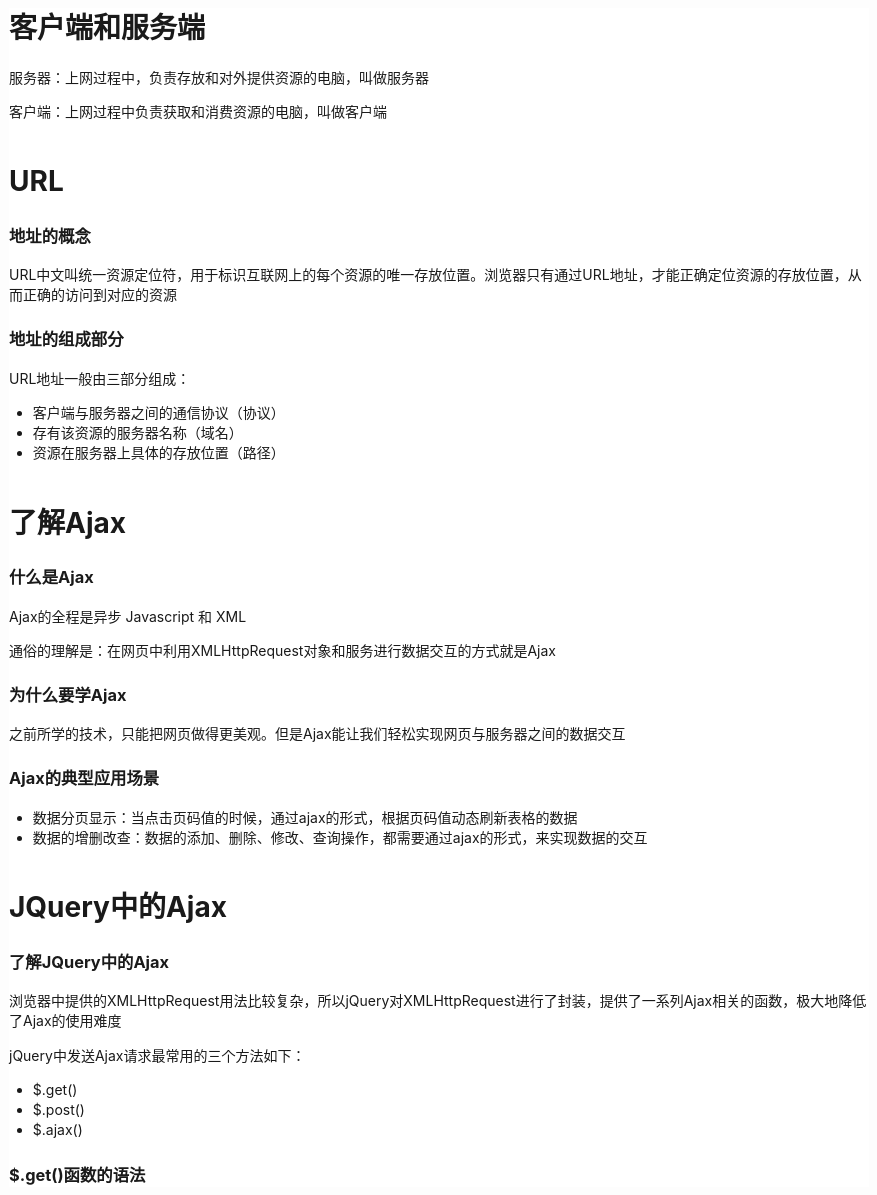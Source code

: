 # 客户端和服务端

服务器：上网过程中，负责存放和对外提供资源的电脑，叫做服务器

客户端：上网过程中负责获取和消费资源的电脑，叫做客户端

# URL

### 地址的概念

URL中文叫统一资源定位符，用于标识互联网上的每个资源的唯一存放位置。浏览器只有通过URL地址，才能正确定位资源的存放位置，从而正确的访问到对应的资源

### 地址的组成部分

URL地址一般由三部分组成：

+ 客户端与服务器之间的通信协议（协议）
+ 存有该资源的服务器名称（域名）
+ 资源在服务器上具体的存放位置（路径）

# 了解Ajax

### 什么是Ajax

Ajax的全程是异步 Javascript 和 XML

通俗的理解是：在网页中利用XMLHttpRequest对象和服务进行数据交互的方式就是Ajax

### 为什么要学Ajax

之前所学的技术，只能把网页做得更美观。但是Ajax能让我们轻松实现网页与服务器之间的数据交互

### Ajax的典型应用场景

+ 数据分页显示：当点击页码值的时候，通过ajax的形式，根据页码值动态刷新表格的数据
+ 数据的增删改查：数据的添加、删除、修改、查询操作，都需要通过ajax的形式，来实现数据的交互

# JQuery中的Ajax

### 了解JQuery中的Ajax

浏览器中提供的XMLHttpRequest用法比较复杂，所以jQuery对XMLHttpRequest进行了封装，提供了一系列Ajax相关的函数，极大地降低了Ajax的使用难度

jQuery中发送Ajax请求最常用的三个方法如下：

+ $.get()
+ $.post()
+ $.ajax()

### $.get()函数的语法
